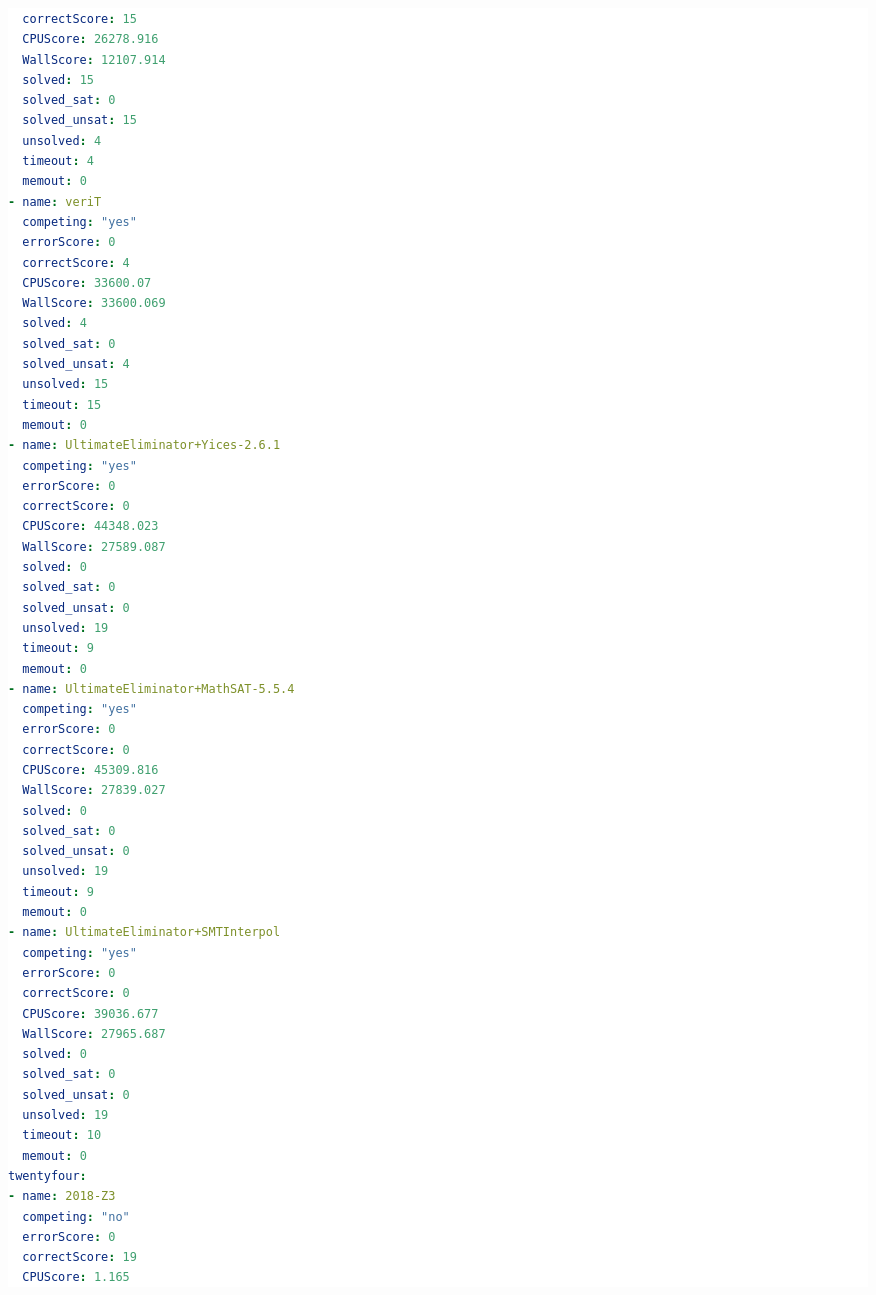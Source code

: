 ```yaml
  correctScore: 15
  CPUScore: 26278.916
  WallScore: 12107.914
  solved: 15
  solved_sat: 0
  solved_unsat: 15
  unsolved: 4
  timeout: 4
  memout: 0
- name: veriT
  competing: "yes"
  errorScore: 0
  correctScore: 4
  CPUScore: 33600.07
  WallScore: 33600.069
  solved: 4
  solved_sat: 0
  solved_unsat: 4
  unsolved: 15
  timeout: 15
  memout: 0
- name: UltimateEliminator+Yices-2.6.1
  competing: "yes"
  errorScore: 0
  correctScore: 0
  CPUScore: 44348.023
  WallScore: 27589.087
  solved: 0
  solved_sat: 0
  solved_unsat: 0
  unsolved: 19
  timeout: 9
  memout: 0
- name: UltimateEliminator+MathSAT-5.5.4
  competing: "yes"
  errorScore: 0
  correctScore: 0
  CPUScore: 45309.816
  WallScore: 27839.027
  solved: 0
  solved_sat: 0
  solved_unsat: 0
  unsolved: 19
  timeout: 9
  memout: 0
- name: UltimateEliminator+SMTInterpol
  competing: "yes"
  errorScore: 0
  correctScore: 0
  CPUScore: 39036.677
  WallScore: 27965.687
  solved: 0
  solved_sat: 0
  solved_unsat: 0
  unsolved: 19
  timeout: 10
  memout: 0
twentyfour:
- name: 2018-Z3
  competing: "no"
  errorScore: 0
  correctScore: 19
  CPUScore: 1.165
```